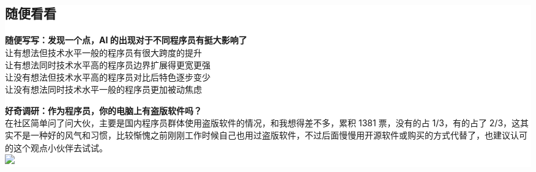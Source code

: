 ## 随便看看

**随便写写：发现一个点，AI 的出现对于不同程序员有挺大影响了**  
让有想法但技术水平一般的程序员有很大跨度的提升  
让有想法同时技术水平高的程序员边界扩展得更宽更强  
让没有想法但技术水平高的程序员对比后特色逐步变少  
让没有想法同时技术水平一般的程序员更加被动焦虑

**好奇调研：作为程序员，你的电脑上有盗版软件吗？**  
在社区简单问了问大伙，主要是国内程序员群体使用盗版软件的情况，和我想得差不多，累积 1381 票，没有的占 1/3，有的占了 2/3，这其实不是一种好的风气和习惯，比较惭愧之前刚刚工作时候自己也用过盗版软件，不过后面慢慢用开源软件或购买的方式代替了，也建议认可的这个观点小伙伴去试试。  
<img src="https://gw.alipayobjects.com/zos/k/us/441shots_so.png" width="800" />

